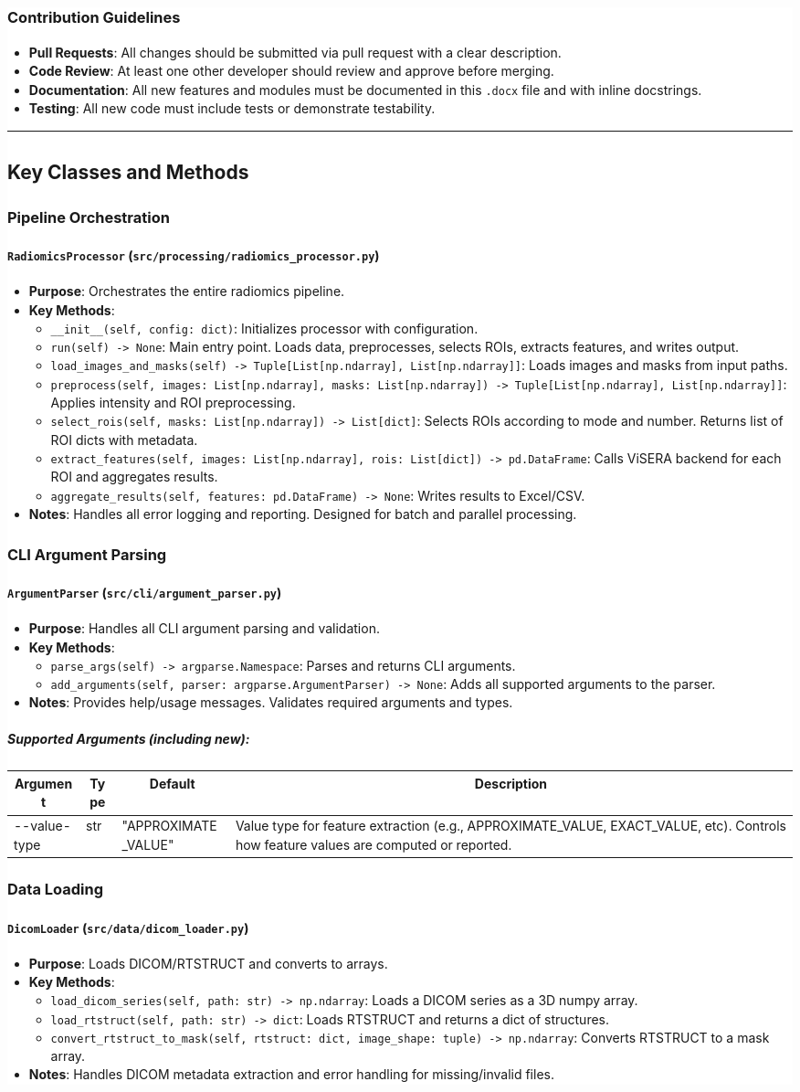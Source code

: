 ### Contribution Guidelines
- **Pull Requests**: All changes should be submitted via pull request with a clear description.
- **Code Review**: At least one other developer should review and approve before merging.
- **Documentation**: All new features and modules must be documented in this `.docx` file and with inline docstrings.
- **Testing**: All new code must include tests or demonstrate testability.

---

## Key Classes and Methods

### Pipeline Orchestration
#### `RadiomicsProcessor` (`src/processing/radiomics_processor.py`)
- **Purpose**: Orchestrates the entire radiomics pipeline.
- **Key Methods**:
    - `__init__(self, config: dict)`: Initializes processor with configuration.
    - `run(self) -> None`: Main entry point. Loads data, preprocesses, selects ROIs, extracts features, and writes output.
    - `load_images_and_masks(self) -> Tuple[List[np.ndarray], List[np.ndarray]]`: Loads images and masks from input paths.
    - `preprocess(self, images: List[np.ndarray], masks: List[np.ndarray]) -> Tuple[List[np.ndarray], List[np.ndarray]]`: Applies intensity and ROI preprocessing.
    - `select_rois(self, masks: List[np.ndarray]) -> List[dict]`: Selects ROIs according to mode and number. Returns list of ROI dicts with metadata.
    - `extract_features(self, images: List[np.ndarray], rois: List[dict]) -> pd.DataFrame`: Calls ViSERA backend for each ROI and aggregates results.
    - `aggregate_results(self, features: pd.DataFrame) -> None`: Writes results to Excel/CSV.
- **Notes**: Handles all error logging and reporting. Designed for batch and parallel processing.

### CLI Argument Parsing
#### `ArgumentParser` (`src/cli/argument_parser.py`)
- **Purpose**: Handles all CLI argument parsing and validation.
- **Key Methods**:
    - `parse_args(self) -> argparse.Namespace`: Parses and returns CLI arguments.
    - `add_arguments(self, parser: argparse.ArgumentParser) -> None`: Adds all supported arguments to the parser.
- **Notes**: Provides help/usage messages. Validates required arguments and types.

##### Supported Arguments (including new):
| Argument         | Type   | Default              | Description |
|------------------|--------|----------------------|-------------|
| --value-type     | str    | "APPROXIMATE_VALUE"  | Value type for feature extraction (e.g., APPROXIMATE_VALUE, EXACT_VALUE, etc). Controls how feature values are computed or reported. |

### Data Loading
#### `DicomLoader` (`src/data/dicom_loader.py`)
- **Purpose**: Loads DICOM/RTSTRUCT and converts to arrays.
- **Key Methods**:
    - `load_dicom_series(self, path: str) -> np.ndarray`: Loads a DICOM series as a 3D numpy array.
    - `load_rtstruct(self, path: str) -> dict`: Loads RTSTRUCT and returns a dict of structures.
    - `convert_rtstruct_to_mask(self, rtstruct: dict, image_shape: tuple) -> np.ndarray`: Converts RTSTRUCT to a mask array.
- **Notes**: Handles DICOM metadata extraction and error handling for missing/invalid files.
